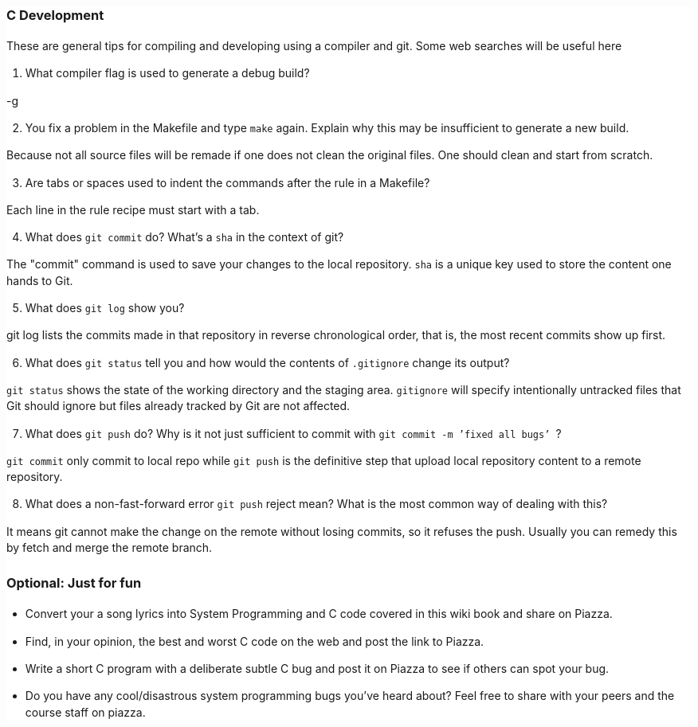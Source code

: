 ### C Development

These are general tips for compiling and developing using a compiler and git. Some web searches will be useful here


1.  What compiler flag is used to generate a debug build?

-g

2.  You fix a problem in the Makefile and type `make` again. Explain why this may be insufficient to generate a new build.

Because not all source files will be remade if one does not clean the original files. One should clean and start from scratch.

3.  Are tabs or spaces used to indent the commands after the rule in a Makefile?

Each line in the rule recipe must start with a tab.

4.  What does `git commit` do? What’s a `sha` in the context of git?

The "commit" command is used to save your changes to the local repository.
`sha` is a unique key used to store the content one hands to Git.

5.  What does `git log` show you?

git log lists the commits made in that repository in reverse chronological order, that is, the most recent commits show up first.

6.  What does `git status` tell you and how would the contents of `.gitignore` change its output?

`git status` shows the state of the working directory and the staging area.
`gitignore` will specify intentionally untracked files that Git should ignore but files already tracked by Git are not affected.

7.  What does `git push` do? Why is it not just sufficient to commit with `git commit -m ’fixed all bugs’ `?

`git commit` only commit to local repo while `git push` is the definitive step that upload local repository content to a remote repository.


8.  What does a non-fast-forward error `git push` reject mean? What is the most common way of dealing with this?

It means git cannot make the change on the remote without losing commits, so it refuses the push. Usually you can remedy this by fetch and merge the remote branch.

### Optional: Just for fun

-   Convert your a song lyrics into System Programming and C code covered in this wiki book and share on Piazza.

-   Find, in your opinion, the best and worst C code on the web and post the link to Piazza.

-   Write a short C program with a deliberate subtle C bug and post it on Piazza to see if others can spot your bug.

-   Do you have any cool/disastrous system programming bugs you’ve heard about? Feel free to share with your peers and the course staff on piazza.
